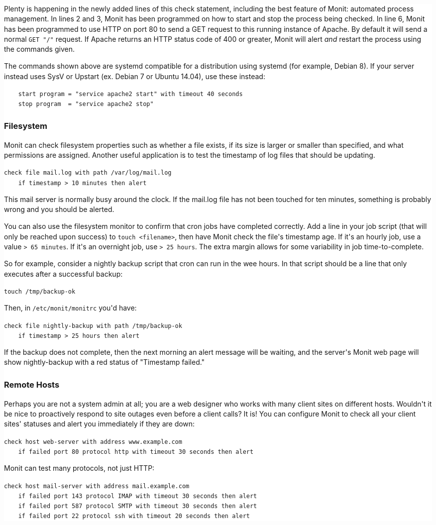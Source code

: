 Plenty is happening in the newly added lines of this check statement, including the best feature of Monit: automated process management. In lines 2 and 3, Monit has been programmed on how to start and stop the process being checked. In line 6, Monit has been programmed to use HTTP on port 80 to send a GET request to this running instance of Apache. By default it will send a normal `GET "/"` request. If Apache returns an HTTP status code of 400 or greater, Monit will alert _and_ restart the process using the commands given.

The commands shown above are systemd compatible for a distribution using systemd (for example, Debian 8). If your server instead uses SysV or Upstart (ex. Debian 7 or Ubuntu 14.04), use these instead:

        start program = "service apache2 start" with timeout 40 seconds
        stop program  = "service apache2 stop"

### Filesystem

Monit can check filesystem properties such as whether a file exists, if its size is larger or smaller than specified, and what permissions are assigned. Another useful application is to test the timestamp of log files that should be updating.

    check file mail.log with path /var/log/mail.log
        if timestamp > 10 minutes then alert

This mail server is normally busy around the clock. If the mail.log file has not been touched for ten minutes, something is probably wrong and you should be alerted.

You can also use the filesystem monitor to confirm that cron jobs have completed correctly. Add a line in your job script (that will only be reached upon success) to `touch <filename>`, then have Monit check the file's timestamp age. If it's an hourly job, use a value `> 65 minutes`. If it's an overnight job, use `> 25 hours`. The extra margin allows for some variability in job time-to-complete.

So for example, consider a nightly backup script that cron can run in the wee hours. In that script should be a line that only executes after a successful backup:

    touch /tmp/backup-ok

Then, in `/etc/monit/monitrc` you'd have:

    check file nightly-backup with path /tmp/backup-ok
        if timestamp > 25 hours then alert

If the backup does not complete, then the next morning an alert message will be waiting, and the server's Monit web page will show nightly-backup with a red status of "Timestamp failed."

### Remote Hosts

Perhaps you are not a system admin at all; you are a web designer who works with many client sites on different hosts. Wouldn't it be nice to proactively respond to site outages even before a client calls? It is! You can configure Monit to check all your client sites' statuses and alert you immediately if they are down:

    check host web-server with address www.example.com
        if failed port 80 protocol http with timeout 30 seconds then alert

Monit can test many protocols, not just HTTP:

    check host mail-server with address mail.example.com
        if failed port 143 protocol IMAP with timeout 30 seconds then alert
        if failed port 587 protocol SMTP with timeout 30 seconds then alert
        if failed port 22 protocol ssh with timeout 20 seconds then alert
